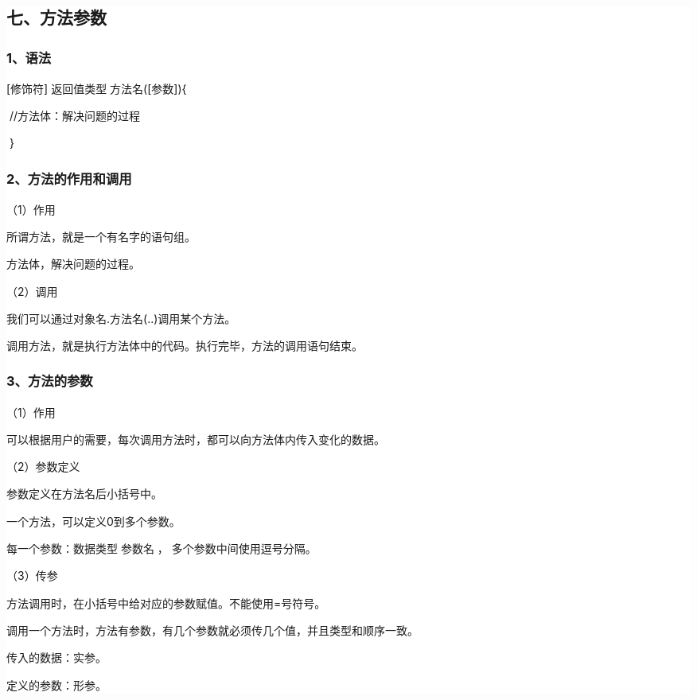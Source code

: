 

## 七、方法参数



### 1、语法

[修饰符]   返回值类型    方法名([参数]){

​		//方法体：解决问题的过程

​	}





### 2、方法的作用和调用

（1）作用

所谓方法，就是一个有名字的语句组。

方法体，解决问题的过程。



（2）调用

我们可以通过对象名.方法名(..)调用某个方法。

调用方法，就是执行方法体中的代码。执行完毕，方法的调用语句结束。





### 3、方法的参数

（1）作用

可以根据用户的需要，每次调用方法时，都可以向方法体内传入变化的数据。



（2）参数定义

参数定义在方法名后小括号中。

一个方法，可以定义0到多个参数。

每一个参数：数据类型    参数名 ， 多个参数中间使用逗号分隔。



（3）传参

方法调用时，在小括号中给对应的参数赋值。不能使用=号符号。

调用一个方法时，方法有参数，有几个参数就必须传几个值，并且类型和顺序一致。



传入的数据：实参。

定义的参数：形参。
